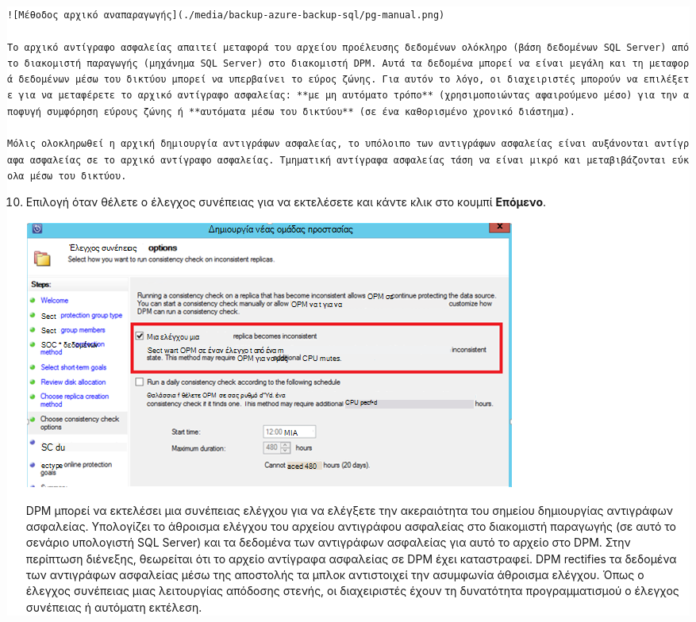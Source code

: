     ![Μέθοδος αρχικό αναπαραγωγής](./media/backup-azure-backup-sql/pg-manual.png)

    Το αρχικό αντίγραφο ασφαλείας απαιτεί μεταφορά του αρχείου προέλευσης δεδομένων ολόκληρο (βάση δεδομένων SQL Server) από το διακομιστή παραγωγής (μηχάνημα SQL Server) στο διακομιστή DPM. Αυτά τα δεδομένα μπορεί να είναι μεγάλη και τη μεταφορά δεδομένων μέσω του δικτύου μπορεί να υπερβαίνει το εύρος ζώνης. Για αυτόν το λόγο, οι διαχειριστές μπορούν να επιλέξετε για να μεταφέρετε το αρχικό αντίγραφο ασφαλείας: **με μη αυτόματο τρόπο** (χρησιμοποιώντας αφαιρούμενο μέσο) για την αποφυγή συμφόρηση εύρους ζώνης ή **αυτόματα μέσω του δικτύου** (σε ένα καθορισμένο χρονικό διάστημα).

    Μόλις ολοκληρωθεί η αρχική δημιουργία αντιγράφων ασφαλείας, το υπόλοιπο των αντιγράφων ασφαλείας είναι αυξάνονται αντίγραφα ασφαλείας σε το αρχικό αντίγραφο ασφαλείας. Τμηματική αντίγραφα ασφαλείας τάση να είναι μικρό και μεταβιβάζονται εύκολα μέσω του δικτύου.

10. Επιλογή όταν θέλετε ο έλεγχος συνέπειας για να εκτελέσετε και κάντε κλικ στο κουμπί **Επόμενο**.

    ![Έλεγχος συνέπειας](./media/backup-azure-backup-sql/pg-consistent.png)

    DPM μπορεί να εκτελέσει μια συνέπειας ελέγχου για να ελέγξετε την ακεραιότητα του σημείου δημιουργίας αντιγράφων ασφαλείας. Υπολογίζει το άθροισμα ελέγχου του αρχείου αντιγράφου ασφαλείας στο διακομιστή παραγωγής (σε αυτό το σενάριο υπολογιστή SQL Server) και τα δεδομένα των αντιγράφων ασφαλείας για αυτό το αρχείο στο DPM. Στην περίπτωση διένεξης, θεωρείται ότι το αρχείο αντίγραφα ασφαλείας σε DPM έχει καταστραφεί. DPM rectifies τα δεδομένα των αντιγράφων ασφαλείας μέσω της αποστολής τα μπλοκ αντιστοιχεί την ασυμφωνία άθροισμα ελέγχου. Όπως ο έλεγχος συνέπειας μιας λειτουργίας απόδοσης στενής, οι διαχειριστές έχουν τη δυνατότητα προγραμματισμού ο έλεγχος συνέπειας ή αυτόματη εκτέλεση.
